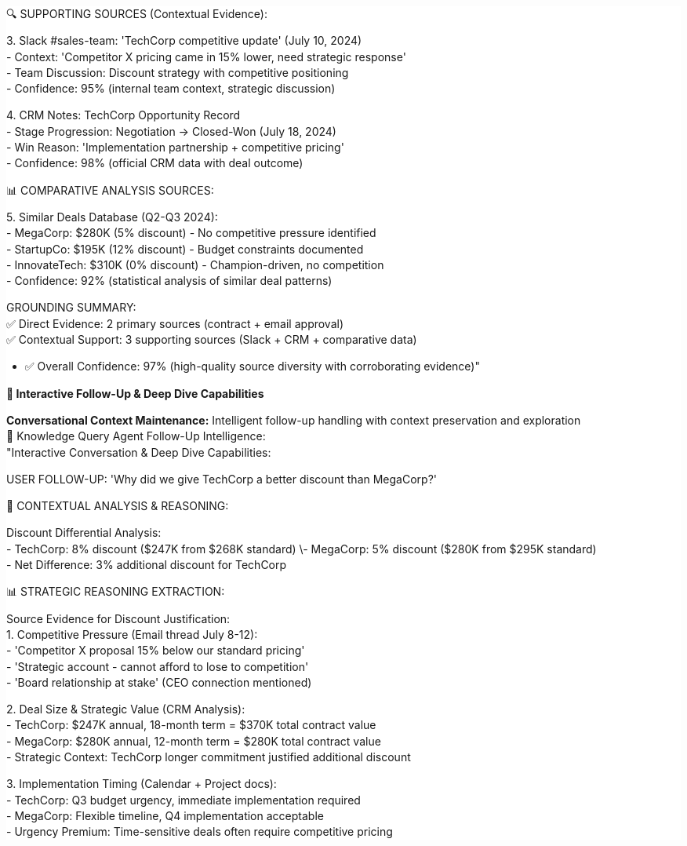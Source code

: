  🔍 SUPPORTING SOURCES (Contextual Evidence):  
   
 3\. Slack \#sales-team: 'TechCorp competitive update' (July 10, 2024\)  
    \- Context: 'Competitor X pricing came in 15% lower, need strategic response'  
    \- Team Discussion: Discount strategy with competitive positioning  
    \- Confidence: 95% (internal team context, strategic discussion)  
   
 4\. CRM Notes: TechCorp Opportunity Record  
    \- Stage Progression: Negotiation → Closed-Won (July 18, 2024\)  
    \- Win Reason: 'Implementation partnership \+ competitive pricing'  
    \- Confidence: 98% (official CRM data with deal outcome)  
   
 📊 COMPARATIVE ANALYSIS SOURCES:  
   
 5\. Similar Deals Database (Q2-Q3 2024):  
    \- MegaCorp: $280K (5% discount) \- No competitive pressure identified  
    \- StartupCo: $195K (12% discount) \- Budget constraints documented  
    \- InnovateTech: $310K (0% discount) \- Champion-driven, no competition  
    \- Confidence: 92% (statistical analysis of similar deal patterns)  
   
 GROUNDING SUMMARY:  
 ✅ Direct Evidence: 2 primary sources (contract \+ email approval)  
 ✅ Contextual Support: 3 supporting sources (Slack \+ CRM \+ comparative data)

*  ✅ Overall Confidence: 97% (high-quality source diversity with corroborating evidence)"

**🎯 Interactive Follow-Up & Deep Dive Capabilities**

**Conversational Context Maintenance:** Intelligent follow-up handling with context preservation and exploration  
 🤖 Knowledge Query Agent Follow-Up Intelligence:  
"Interactive Conversation & Deep Dive Capabilities:  
   
 USER FOLLOW-UP: 'Why did we give TechCorp a better discount than MegaCorp?'  
   
 🧠 CONTEXTUAL ANALYSIS & REASONING:  
   
 Discount Differential Analysis:  
 \- TechCorp: 8% discount ($247K from $268K standard)  
 \- MegaCorp: 5% discount ($280K from $295K standard)  
 \- Net Difference: 3% additional discount for TechCorp  
   
 📊 STRATEGIC REASONING EXTRACTION:  
   
 Source Evidence for Discount Justification:  
 1\. Competitive Pressure (Email thread July 8-12):  
    \- 'Competitor X proposal 15% below our standard pricing'  
    \- 'Strategic account \- cannot afford to lose to competition'  
    \- 'Board relationship at stake' (CEO connection mentioned)  
   
 2\. Deal Size & Strategic Value (CRM Analysis):  
    \- TechCorp: $247K annual, 18-month term \= $370K total contract value  
    \- MegaCorp: $280K annual, 12-month term \= $280K total contract value  
    \- Strategic Context: TechCorp longer commitment justified additional discount  
   
 3\. Implementation Timing (Calendar \+ Project docs):  
    \- TechCorp: Q3 budget urgency, immediate implementation required  
    \- MegaCorp: Flexible timeline, Q4 implementation acceptable  
    \- Urgency Premium: Time-sensitive deals often require competitive pricing  
   